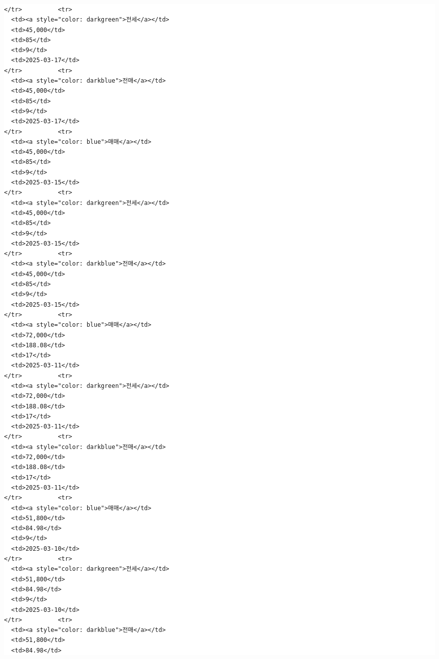     </tr>          <tr>
      <td><a style="color: darkgreen">전세</a></td>
      <td>45,000</td>
      <td>85</td>
      <td>9</td>
      <td>2025-03-17</td>
    </tr>          <tr>
      <td><a style="color: darkblue">전매</a></td>
      <td>45,000</td>
      <td>85</td>
      <td>9</td>
      <td>2025-03-17</td>
    </tr>          <tr>
      <td><a style="color: blue">매매</a></td>
      <td>45,000</td>
      <td>85</td>
      <td>9</td>
      <td>2025-03-15</td>
    </tr>          <tr>
      <td><a style="color: darkgreen">전세</a></td>
      <td>45,000</td>
      <td>85</td>
      <td>9</td>
      <td>2025-03-15</td>
    </tr>          <tr>
      <td><a style="color: darkblue">전매</a></td>
      <td>45,000</td>
      <td>85</td>
      <td>9</td>
      <td>2025-03-15</td>
    </tr>          <tr>
      <td><a style="color: blue">매매</a></td>
      <td>72,000</td>
      <td>188.08</td>
      <td>17</td>
      <td>2025-03-11</td>
    </tr>          <tr>
      <td><a style="color: darkgreen">전세</a></td>
      <td>72,000</td>
      <td>188.08</td>
      <td>17</td>
      <td>2025-03-11</td>
    </tr>          <tr>
      <td><a style="color: darkblue">전매</a></td>
      <td>72,000</td>
      <td>188.08</td>
      <td>17</td>
      <td>2025-03-11</td>
    </tr>          <tr>
      <td><a style="color: blue">매매</a></td>
      <td>51,800</td>
      <td>84.98</td>
      <td>9</td>
      <td>2025-03-10</td>
    </tr>          <tr>
      <td><a style="color: darkgreen">전세</a></td>
      <td>51,800</td>
      <td>84.98</td>
      <td>9</td>
      <td>2025-03-10</td>
    </tr>          <tr>
      <td><a style="color: darkblue">전매</a></td>
      <td>51,800</td>
      <td>84.98</td>